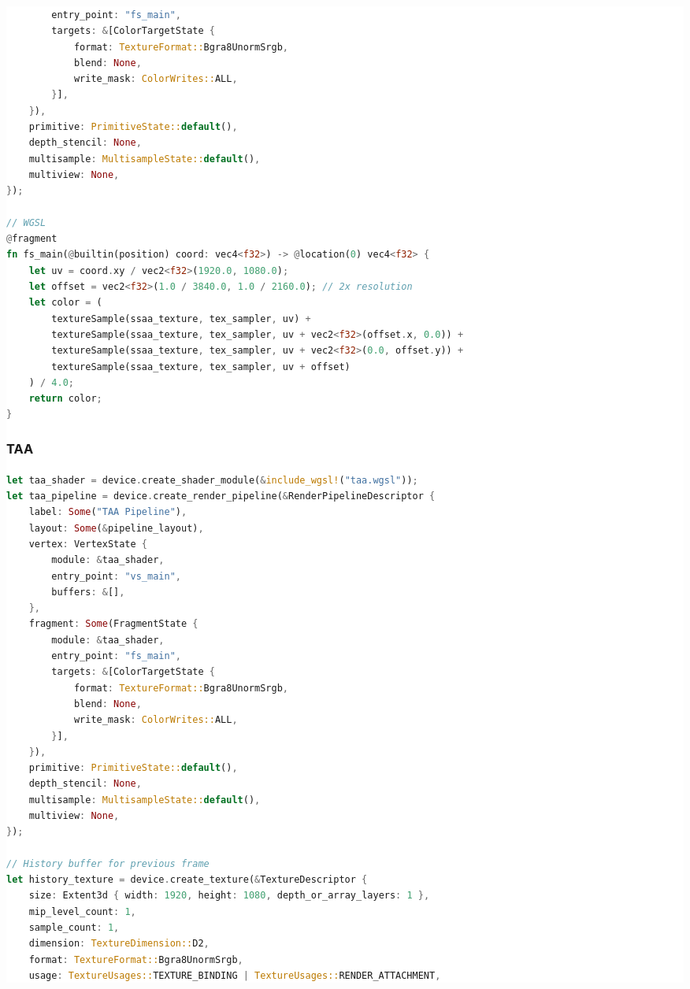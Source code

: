 ```rust
        entry_point: "fs_main",
        targets: &[ColorTargetState {
            format: TextureFormat::Bgra8UnormSrgb,
            blend: None,
            write_mask: ColorWrites::ALL,
        }],
    }),
    primitive: PrimitiveState::default(),
    depth_stencil: None,
    multisample: MultisampleState::default(),
    multiview: None,
});

// WGSL
@fragment
fn fs_main(@builtin(position) coord: vec4<f32>) -> @location(0) vec4<f32> {
    let uv = coord.xy / vec2<f32>(1920.0, 1080.0);
    let offset = vec2<f32>(1.0 / 3840.0, 1.0 / 2160.0); // 2x resolution
    let color = (
        textureSample(ssaa_texture, tex_sampler, uv) +
        textureSample(ssaa_texture, tex_sampler, uv + vec2<f32>(offset.x, 0.0)) +
        textureSample(ssaa_texture, tex_sampler, uv + vec2<f32>(0.0, offset.y)) +
        textureSample(ssaa_texture, tex_sampler, uv + offset)
    ) / 4.0;
    return color;
}
```

### TAA

```rust
let taa_shader = device.create_shader_module(&include_wgsl!("taa.wgsl"));
let taa_pipeline = device.create_render_pipeline(&RenderPipelineDescriptor {
    label: Some("TAA Pipeline"),
    layout: Some(&pipeline_layout),
    vertex: VertexState {
        module: &taa_shader,
        entry_point: "vs_main",
        buffers: &[],
    },
    fragment: Some(FragmentState {
        module: &taa_shader,
        entry_point: "fs_main",
        targets: &[ColorTargetState {
            format: TextureFormat::Bgra8UnormSrgb,
            blend: None,
            write_mask: ColorWrites::ALL,
        }],
    }),
    primitive: PrimitiveState::default(),
    depth_stencil: None,
    multisample: MultisampleState::default(),
    multiview: None,
});

// History buffer for previous frame
let history_texture = device.create_texture(&TextureDescriptor {
    size: Extent3d { width: 1920, height: 1080, depth_or_array_layers: 1 },
    mip_level_count: 1,
    sample_count: 1,
    dimension: TextureDimension::D2,
    format: TextureFormat::Bgra8UnormSrgb,
    usage: TextureUsages::TEXTURE_BINDING | TextureUsages::RENDER_ATTACHMENT,
```